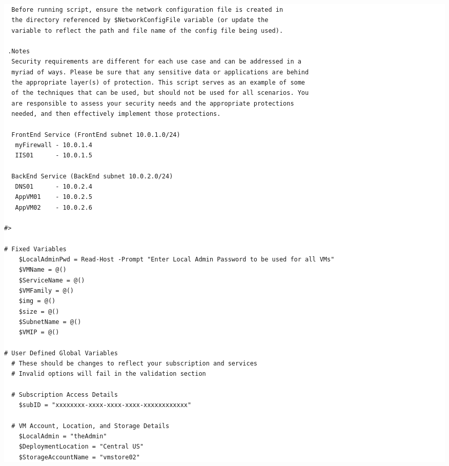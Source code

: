      Before running script, ensure the network configuration file is created in
      the directory referenced by $NetworkConfigFile variable (or update the
      variable to reflect the path and file name of the config file being used).
    
     .Notes
      Security requirements are different for each use case and can be addressed in a
      myriad of ways. Please be sure that any sensitive data or applications are behind
      the appropriate layer(s) of protection. This script serves as an example of some
      of the techniques that can be used, but should not be used for all scenarios. You
      are responsible to assess your security needs and the appropriate protections
      needed, and then effectively implement those protections.
    
      FrontEnd Service (FrontEnd subnet 10.0.1.0/24)
       myFirewall - 10.0.1.4
       IIS01      - 10.0.1.5
     
      BackEnd Service (BackEnd subnet 10.0.2.0/24)
       DNS01      - 10.0.2.4
       AppVM01    - 10.0.2.5
       AppVM02    - 10.0.2.6
    
    #>
    
    # Fixed Variables
        $LocalAdminPwd = Read-Host -Prompt "Enter Local Admin Password to be used for all VMs"
        $VMName = @()
        $ServiceName = @()
        $VMFamily = @()
        $img = @()
        $size = @()
        $SubnetName = @()
        $VMIP = @()
    
    # User Defined Global Variables
      # These should be changes to reflect your subscription and services
      # Invalid options will fail in the validation section
    
      # Subscription Access Details
        $subID = "xxxxxxxx-xxxx-xxxx-xxxx-xxxxxxxxxxxx"
    
      # VM Account, Location, and Storage Details
        $LocalAdmin = "theAdmin"
        $DeploymentLocation = "Central US"
        $StorageAccountName = "vmstore02"
    